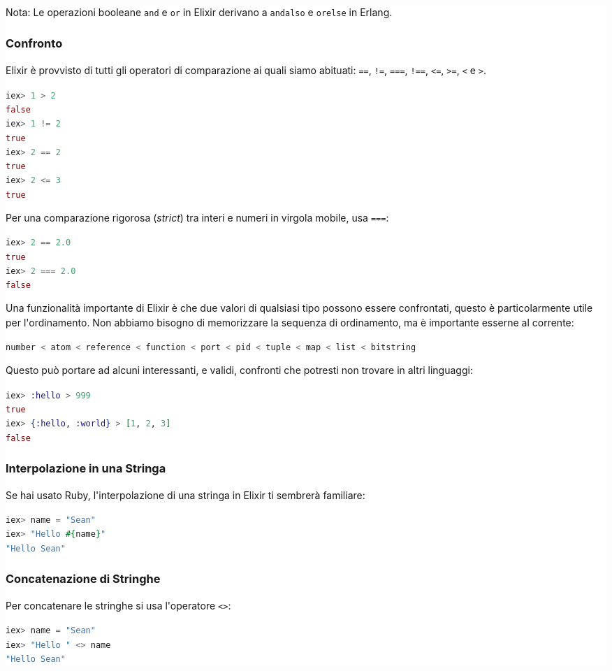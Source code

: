 Nota: Le operazioni booleane `and` e `or` in Elixir derivano a `andalso` e `orelse` in Erlang.

### Confronto

Elixir è provvisto di tutti gli operatori di comparazione ai quali siamo abituati: `==`, `!=`, `===`, `!==`, `<=`, `>=`, `<` e `>`.

```elixir
iex> 1 > 2
false
iex> 1 != 2
true
iex> 2 == 2
true
iex> 2 <= 3
true
```

Per una comparazione rigorosa (_strict_) tra interi e numeri in virgola mobile, usa `===`:

```elixir
iex> 2 == 2.0
true
iex> 2 === 2.0
false
```

Una funzionalità importante di Elixir è che due valori di qualsiasi tipo possono essere confrontati, questo è particolarmente utile per l'ordinamento. Non abbiamo bisogno di memorizzare la sequenza di ordinamento, ma è importante esserne al corrente:

```elixir
number < atom < reference < function < port < pid < tuple < map < list < bitstring
```

Questo può portare ad alcuni interessanti, e validi, confronti che potresti non trovare in altri linguaggi:

```elixir
iex> :hello > 999
true
iex> {:hello, :world} > [1, 2, 3]
false
```

### Interpolazione in una Stringa

Se hai usato Ruby, l'interpolazione di una stringa in Elixir ti sembrerà familiare:

```elixir
iex> name = "Sean"
iex> "Hello #{name}"
"Hello Sean"
```

### Concatenazione di Stringhe

Per concatenare le stringhe si usa l'operatore `<>`:

```elixir
iex> name = "Sean"
iex> "Hello " <> name
"Hello Sean"
```
